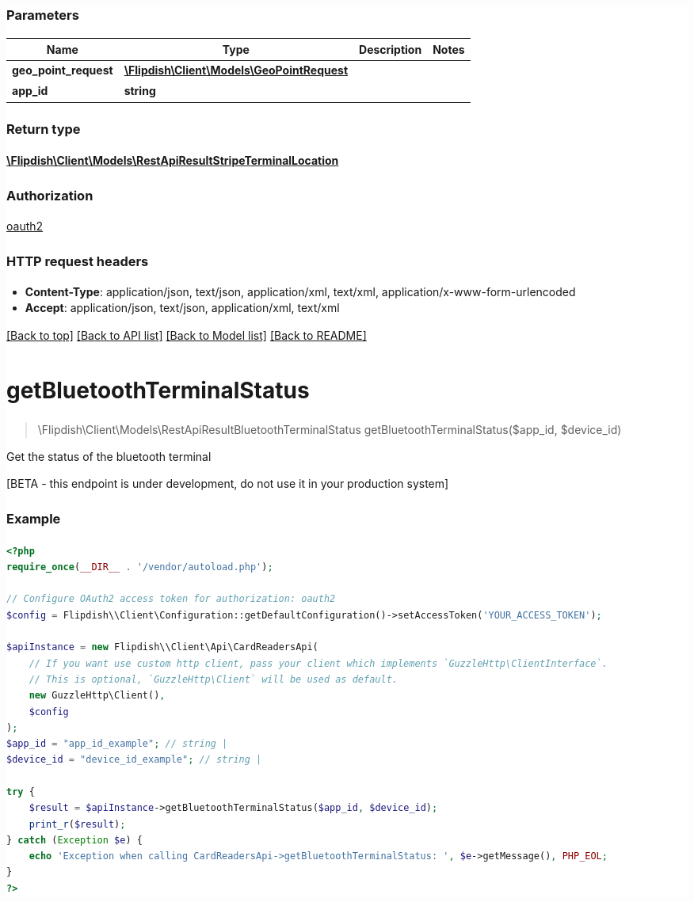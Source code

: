 ```php
```

### Parameters

Name | Type | Description  | Notes
------------- | ------------- | ------------- | -------------
 **geo_point_request** | [**\Flipdish\\Client\Models\GeoPointRequest**](../Model/GeoPointRequest.md)|  |
 **app_id** | **string**|  |

### Return type

[**\Flipdish\\Client\Models\RestApiResultStripeTerminalLocation**](../Model/RestApiResultStripeTerminalLocation.md)

### Authorization

[oauth2](../../README.md#oauth2)

### HTTP request headers

 - **Content-Type**: application/json, text/json, application/xml, text/xml, application/x-www-form-urlencoded
 - **Accept**: application/json, text/json, application/xml, text/xml

[[Back to top]](#) [[Back to API list]](../../README.md#documentation-for-api-endpoints) [[Back to Model list]](../../README.md#documentation-for-models) [[Back to README]](../../README.md)

# **getBluetoothTerminalStatus**
> \Flipdish\\Client\Models\RestApiResultBluetoothTerminalStatus getBluetoothTerminalStatus($app_id, $device_id)

Get the status of the bluetooth terminal

[BETA - this endpoint is under development, do not use it in your production system]

### Example
```php
<?php
require_once(__DIR__ . '/vendor/autoload.php');

// Configure OAuth2 access token for authorization: oauth2
$config = Flipdish\\Client\Configuration::getDefaultConfiguration()->setAccessToken('YOUR_ACCESS_TOKEN');

$apiInstance = new Flipdish\\Client\Api\CardReadersApi(
    // If you want use custom http client, pass your client which implements `GuzzleHttp\ClientInterface`.
    // This is optional, `GuzzleHttp\Client` will be used as default.
    new GuzzleHttp\Client(),
    $config
);
$app_id = "app_id_example"; // string | 
$device_id = "device_id_example"; // string | 

try {
    $result = $apiInstance->getBluetoothTerminalStatus($app_id, $device_id);
    print_r($result);
} catch (Exception $e) {
    echo 'Exception when calling CardReadersApi->getBluetoothTerminalStatus: ', $e->getMessage(), PHP_EOL;
}
?>
```
